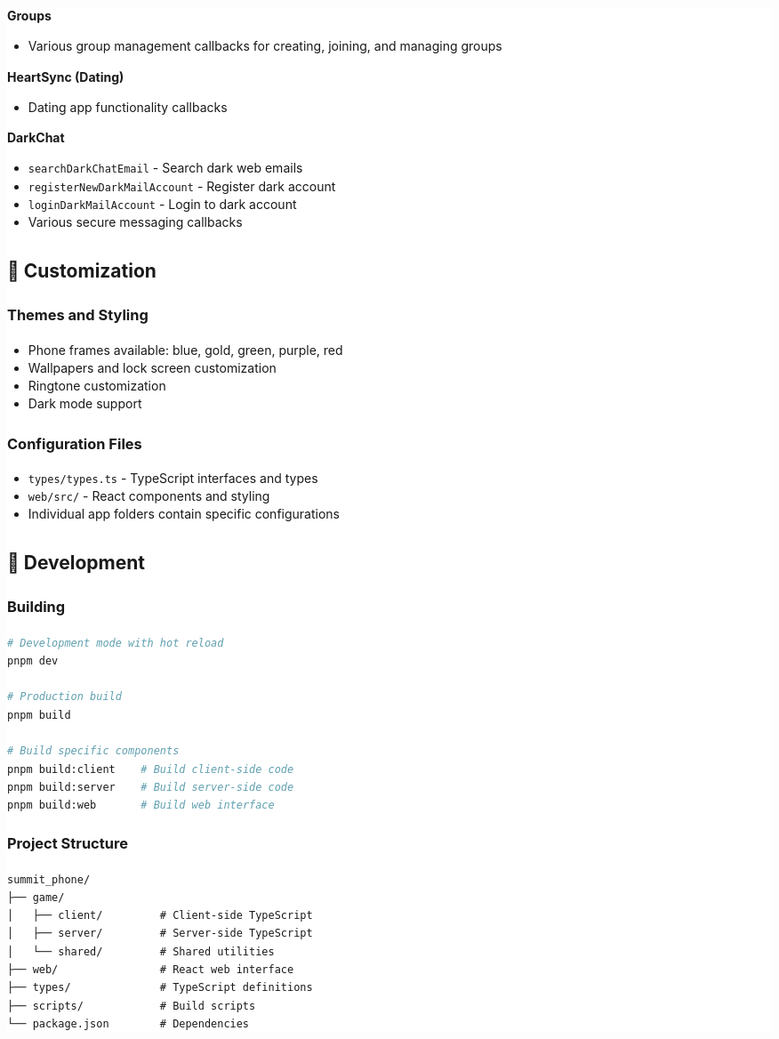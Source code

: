 **Groups**
- Various group management callbacks for creating, joining, and managing groups

**HeartSync (Dating)**
- Dating app functionality callbacks

**DarkChat**
- `searchDarkChatEmail` - Search dark web emails
- `registerNewDarkMailAccount` - Register dark account
- `loginDarkMailAccount` - Login to dark account
- Various secure messaging callbacks

## 🎨 Customization

### Themes and Styling
- Phone frames available: blue, gold, green, purple, red
- Wallpapers and lock screen customization
- Ringtone customization
- Dark mode support

### Configuration Files
- `types/types.ts` - TypeScript interfaces and types
- `web/src/` - React components and styling
- Individual app folders contain specific configurations

## 🔧 Development

### Building
```bash
# Development mode with hot reload
pnpm dev

# Production build
pnpm build

# Build specific components
pnpm build:client    # Build client-side code
pnpm build:server    # Build server-side code
pnpm build:web       # Build web interface
```

### Project Structure
```
summit_phone/
├── game/
│   ├── client/         # Client-side TypeScript
│   ├── server/         # Server-side TypeScript
│   └── shared/         # Shared utilities
├── web/                # React web interface
├── types/              # TypeScript definitions
├── scripts/            # Build scripts
└── package.json        # Dependencies
```
